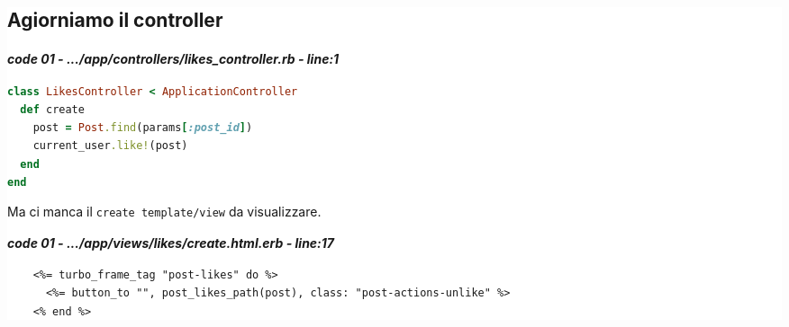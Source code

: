 

## Agiorniamo il controller


***code 01 - .../app/controllers/likes_controller.rb - line:1***

```ruby
class LikesController < ApplicationController
  def create
    post = Post.find(params[:post_id])
    current_user.like!(post)
  end
end
```

Ma ci manca il `create template/view` da visualizzare.

***code 01 - .../app/views/likes/create.html.erb - line:17***

```html+erb
    <%= turbo_frame_tag "post-likes" do %>
      <%= button_to "", post_likes_path(post), class: "post-actions-unlike" %>
    <% end %>
```
